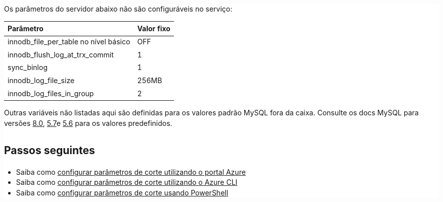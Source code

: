 Os parâmetros do servidor abaixo não são configuráveis no serviço:

|**Parâmetro**|**Valor fixo**|
| :------------------------ | :-------- |
|innodb_file_per_table no nível básico|OFF|
|innodb_flush_log_at_trx_commit|1|
|sync_binlog|1|
|innodb_log_file_size|256MB|
|innodb_log_files_in_group|2|

Outras variáveis não listadas aqui são definidas para os valores padrão MySQL fora da caixa. Consulte os docs MySQL para versões [8.0](https://dev.mysql.com/doc/refman/8.0/en/server-system-variables.html), [5.7](https://dev.mysql.com/doc/refman/5.7/en/server-system-variables.html)e [5.6](https://dev.mysql.com/doc/refman/5.6/en/server-system-variables.html) para os valores predefinidos. 

## <a name="next-steps"></a>Passos seguintes

- Saiba como [configurar parâmetros de corte utilizando o portal Azure](./howto-server-parameters.md)
- Saiba como [configurar parâmetros de corte utilizando o Azure CLI](./howto-configure-server-parameters-using-cli.md)
- Saiba como [configurar parâmetros de corte usando PowerShell](./howto-configure-server-parameters-using-powershell.md)